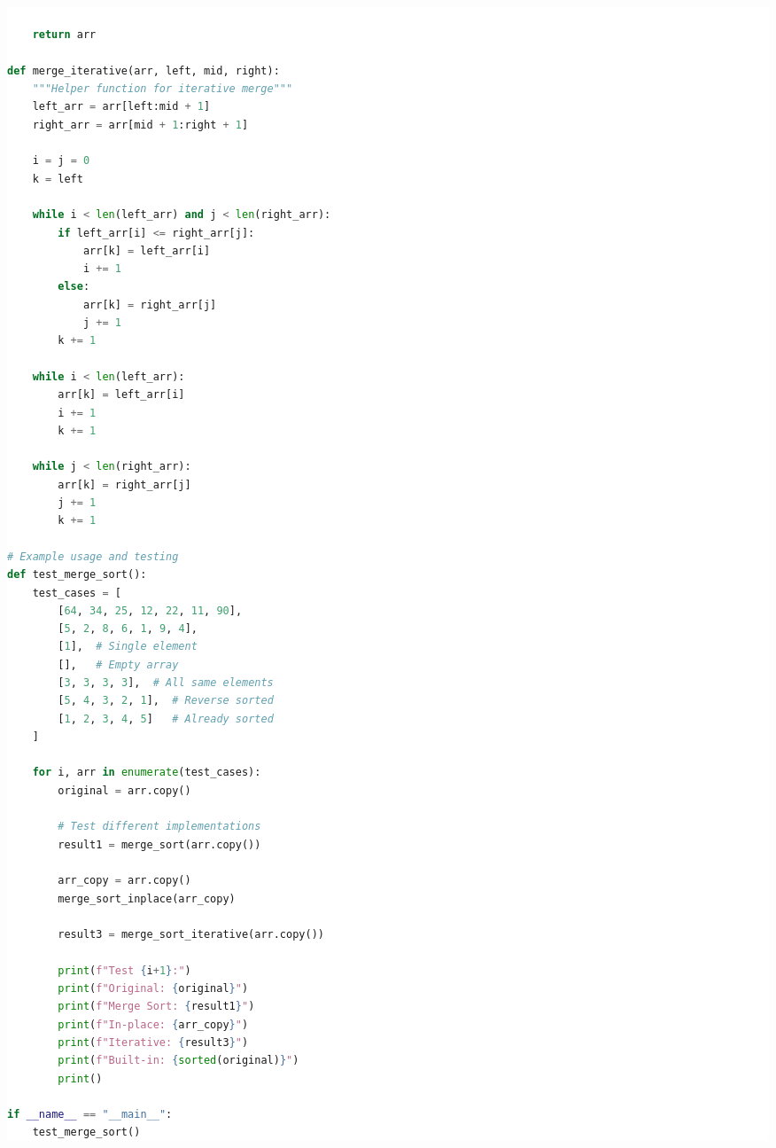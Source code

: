 ```python
    
    return arr

def merge_iterative(arr, left, mid, right):
    """Helper function for iterative merge"""
    left_arr = arr[left:mid + 1]
    right_arr = arr[mid + 1:right + 1]
    
    i = j = 0
    k = left
    
    while i < len(left_arr) and j < len(right_arr):
        if left_arr[i] <= right_arr[j]:
            arr[k] = left_arr[i]
            i += 1
        else:
            arr[k] = right_arr[j]
            j += 1
        k += 1
    
    while i < len(left_arr):
        arr[k] = left_arr[i]
        i += 1
        k += 1
    
    while j < len(right_arr):
        arr[k] = right_arr[j]
        j += 1
        k += 1

# Example usage and testing
def test_merge_sort():
    test_cases = [
        [64, 34, 25, 12, 22, 11, 90],
        [5, 2, 8, 6, 1, 9, 4],
        [1],  # Single element
        [],   # Empty array
        [3, 3, 3, 3],  # All same elements
        [5, 4, 3, 2, 1],  # Reverse sorted
        [1, 2, 3, 4, 5]   # Already sorted
    ]
    
    for i, arr in enumerate(test_cases):
        original = arr.copy()
        
        # Test different implementations
        result1 = merge_sort(arr.copy())
        
        arr_copy = arr.copy()
        merge_sort_inplace(arr_copy)
        
        result3 = merge_sort_iterative(arr.copy())
        
        print(f"Test {i+1}:")
        print(f"Original: {original}")
        print(f"Merge Sort: {result1}")
        print(f"In-place: {arr_copy}")
        print(f"Iterative: {result3}")
        print(f"Built-in: {sorted(original)}")
        print()

if __name__ == "__main__":
    test_merge_sort()
```